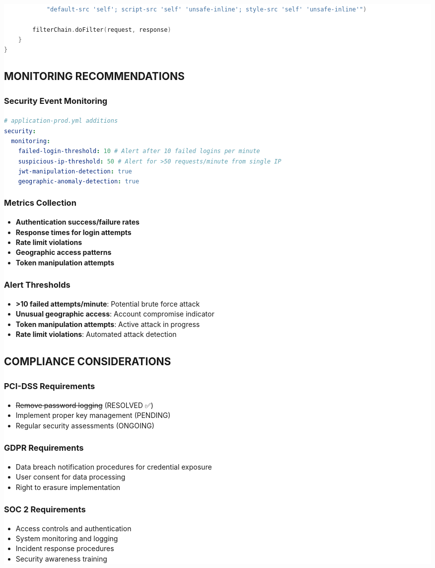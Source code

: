 ```kotlin
            "default-src 'self'; script-src 'self' 'unsafe-inline'; style-src 'self' 'unsafe-inline'")
        
        filterChain.doFilter(request, response)
    }
}
```

## MONITORING RECOMMENDATIONS

### Security Event Monitoring
```yaml
# application-prod.yml additions
security:
  monitoring:
    failed-login-threshold: 10 # Alert after 10 failed logins per minute
    suspicious-ip-threshold: 50 # Alert for >50 requests/minute from single IP
    jwt-manipulation-detection: true
    geographic-anomaly-detection: true
```

### Metrics Collection
- **Authentication success/failure rates**
- **Response times for login attempts** 
- **Rate limit violations**
- **Geographic access patterns**
- **Token manipulation attempts**

### Alert Thresholds
- **>10 failed attempts/minute**: Potential brute force attack
- **Unusual geographic access**: Account compromise indicator  
- **Token manipulation attempts**: Active attack in progress
- **Rate limit violations**: Automated attack detection

## COMPLIANCE CONSIDERATIONS

### PCI-DSS Requirements
- ~~Remove password logging~~ (RESOLVED ✅)
- Implement proper key management (PENDING)
- Regular security assessments (ONGOING)

### GDPR Requirements
- Data breach notification procedures for credential exposure
- User consent for data processing
- Right to erasure implementation

### SOC 2 Requirements
- Access controls and authentication
- System monitoring and logging
- Incident response procedures
- Security awareness training
